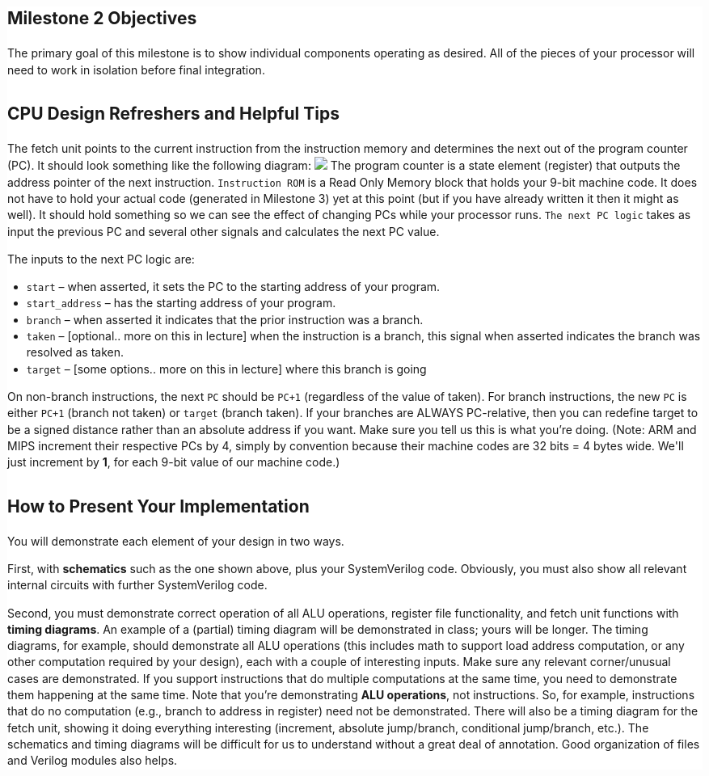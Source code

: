 ## Milestone 2 Objectives
The primary goal of this milestone is to show individual components operating as desired. All of 
the pieces of your processor will need to work in isolation before final integration.

## CPU Design Refreshers and Helpful Tips
The fetch unit points to the current instruction from the instruction memory and determines 
the next out of the program counter (PC). It should look something like the following diagram:
![](assets/02022301.png)
The program counter is a state element (register) that outputs the address pointer of the next 
instruction. `Instruction ROM` is a Read Only Memory block that holds your 9-bit machine code. 
It does not have to hold your actual code (generated in Milestone 3) yet at this point (but if you 
have already written it then it might as well). It should hold something so we can see the effect 
of changing PCs while your processor runs. `The next PC logic` takes as input the previous PC and 
several other signals and calculates the next PC value.

The inputs to the next PC logic are:
- `start` – when asserted, it sets the PC to the starting address of your program.
- `start_address` – has the starting address of your program. 
- `branch` – when asserted it indicates that the prior instruction was a branch. 
- `taken` – [optional.. more on this in lecture] when the instruction is a branch, this signal 
when asserted indicates the branch was resolved as taken.
- `target` – [some options.. more on this in lecture] where this branch is going

On non-branch instructions, the next `PC` should be `PC+1` (regardless of the value of taken). For 
branch instructions, the new `PC` is either `PC+1` (branch not taken) or `target` (branch taken). If 
your branches are ALWAYS PC-relative, then you can redefine target to be a signed distance 
rather than an absolute address if you want. Make sure you tell us this is what you’re doing. 
(Note: ARM and MIPS increment their respective PCs by 4, simply by convention because their 
machine codes are 32 bits = 4 bytes wide. We'll just increment by **1**, for each 9-bit value of our 
machine code.)

## How to Present Your Implementation
You will demonstrate each element of your design in two ways.

First, with **schematics** such as the one shown above, plus your SystemVerilog code. Obviously, 
you must also show all relevant internal circuits with further SystemVerilog code.

Second, you must demonstrate correct operation of all ALU operations, register file 
functionality, and fetch unit functions with **timing diagrams**. An example of a (partial) timing 
diagram will be demonstrated in class; yours will be longer. The timing diagrams, for example, 
should demonstrate all ALU operations (this includes math to support load address 
computation, or any other computation required by your design), each with a couple of 
interesting inputs. Make sure any relevant corner/unusual cases are demonstrated. If you 
support instructions that do multiple computations at the same time, you need to demonstrate 
them happening at the same time. Note that you’re demonstrating **ALU operations**, not 
instructions. So, for example, instructions that do no computation (e.g., branch to address in 
register) need not be demonstrated. There will also be a timing diagram for the fetch unit, 
showing it doing everything interesting (increment, absolute jump/branch, conditional 
jump/branch, etc.). The schematics and timing diagrams will be difficult for us to understand 
without a great deal of annotation. Good organization of files and Verilog modules also helps.
